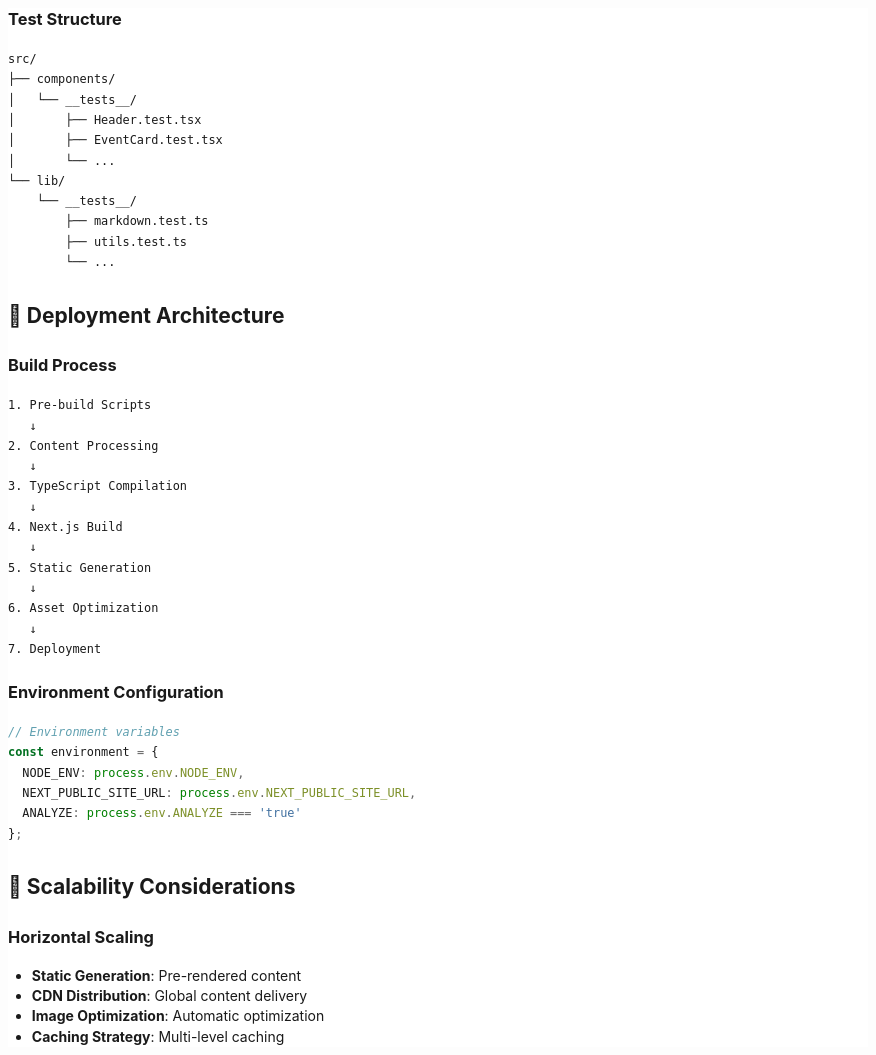 ### Test Structure
```
src/
├── components/
│   └── __tests__/
│       ├── Header.test.tsx
│       ├── EventCard.test.tsx
│       └── ...
└── lib/
    └── __tests__/
        ├── markdown.test.ts
        ├── utils.test.ts
        └── ...
```

## 🔄 Deployment Architecture

### Build Process
```
1. Pre-build Scripts
   ↓
2. Content Processing
   ↓
3. TypeScript Compilation
   ↓
4. Next.js Build
   ↓
5. Static Generation
   ↓
6. Asset Optimization
   ↓
7. Deployment
```

### Environment Configuration
```typescript
// Environment variables
const environment = {
  NODE_ENV: process.env.NODE_ENV,
  NEXT_PUBLIC_SITE_URL: process.env.NEXT_PUBLIC_SITE_URL,
  ANALYZE: process.env.ANALYZE === 'true'
};
```

## 🔮 Scalability Considerations

### Horizontal Scaling
- **Static Generation**: Pre-rendered content
- **CDN Distribution**: Global content delivery
- **Image Optimization**: Automatic optimization
- **Caching Strategy**: Multi-level caching
